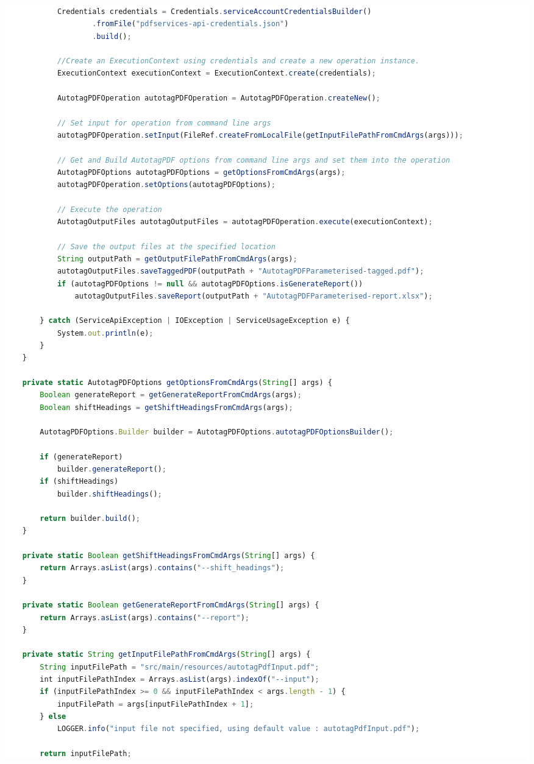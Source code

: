 ```javascript 
            Credentials credentials = Credentials.serviceAccountCredentialsBuilder()
                    .fromFile("pdfservices-api-credentials.json")
                    .build();

            //Create an ExecutionContext using credentials and create a new operation instance.
            ExecutionContext executionContext = ExecutionContext.create(credentials);

            AutotagPDFOperation autotagPDFOperation = AutotagPDFOperation.createNew();

            // Set input for operation from command line args
            autotagPDFOperation.setInput(FileRef.createFromLocalFile(getInputFilePathFromCmdArgs(args)));

            // Get and Build AutotagPDF options from command line args and set them into the operation
            AutotagPDFOptions autotagPDFOptions = getOptionsFromCmdArgs(args);
            autotagPDFOperation.setOptions(autotagPDFOptions);

            // Execute the operation
            AutotagOutputFiles autotagOutputFiles = autotagPDFOperation.execute(executionContext);

            // Save the output files at the specified location
            String outputPath = getOutputFilePathFromCmdArgs(args);
            autotagOutputFiles.saveTaggedPDF(outputPath + "AutotagPDFParameterised-tagged.pdf");
            if (autotagPDFOptions != null && autotagPDFOptions.isGenerateReport())
                autotagOutputFiles.saveReport(outputPath + "AutotagPDFParameterised-report.xlsx");

        } catch (ServiceApiException | IOException | ServiceUsageException e) {
            System.out.println(e);
        }
    }

    private static AutotagPDFOptions getOptionsFromCmdArgs(String[] args) {
        Boolean generateReport = getGenerateReportFromCmdArgs(args);
        Boolean shiftHeadings = getShiftHeadingsFromCmdArgs(args);

        AutotagPDFOptions.Builder builder = AutotagPDFOptions.autotagPDFOptionsBuilder();

        if (generateReport)
            builder.generateReport();
        if (shiftHeadings)
            builder.shiftHeadings();

        return builder.build();
    }

    private static Boolean getShiftHeadingsFromCmdArgs(String[] args) {
        return Arrays.asList(args).contains("--shift_headings");
    }

    private static Boolean getGenerateReportFromCmdArgs(String[] args) {
        return Arrays.asList(args).contains("--report");
    }

    private static String getInputFilePathFromCmdArgs(String[] args) {
        String inputFilePath = "src/main/resources/autotagPdfInput.pdf";
        int inputFilePathIndex = Arrays.asList(args).indexOf("--input");
        if (inputFilePathIndex >= 0 && inputFilePathIndex < args.length - 1) {
            inputFilePath = args[inputFilePathIndex + 1];
        } else
            LOGGER.info("input file not specified, using default value : autotagPdfInput.pdf");

        return inputFilePath;
```